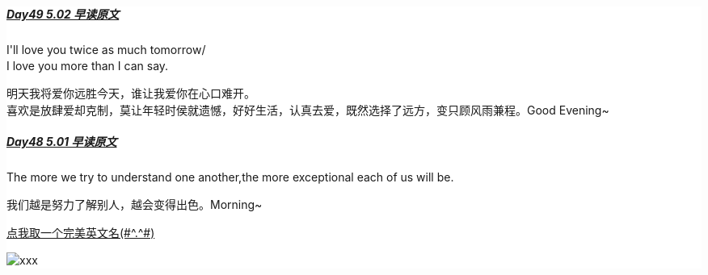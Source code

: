 ##### [Day49 5.02 早读原文](https://mp.weixin.qq.com/s/QcYmjphYitGVTFp-ZOWcng)
I'll love you twice as much tomorrow/<br>
I love you more than I can say.

明天我将爱你远胜今天，谁让我爱你在心口难开。<br>
喜欢是放肆爱却克制，莫让年轻时侯就遗憾，好好生活，认真去爱，既然选择了远方，变只顾风雨兼程。Good Evening~

<audio style="height:140;width:400;" controls="controls" src="https://res.wx.qq.com/voice/getvoice?mediaid=MzI4OTAyODUxNF8yNjUzNTEzNjAx">
</audio>

##### [Day48 5.01 早读原文](https://mp.weixin.qq.com/s/zl_-FZzHjY-b2U0jyL5StQ)
The more we try to understand one another,the more exceptional each of us will be.

我们越是努力了解别人，越会变得出色。Morning~

<audio style="height:140;width:400;" controls="controls" src="https://res.wx.qq.com/voice/getvoice?mediaid=MzI4OTAyODUxNF8yNjUzNTEzNTk4">
</audio>

[点我取一个完美英文名(#^.^#)](http://ename.shanbay.com.cn)

![xxx](http://img07.tooopen.com/images/20170316/tooopen_sy_201956178977.jpg)